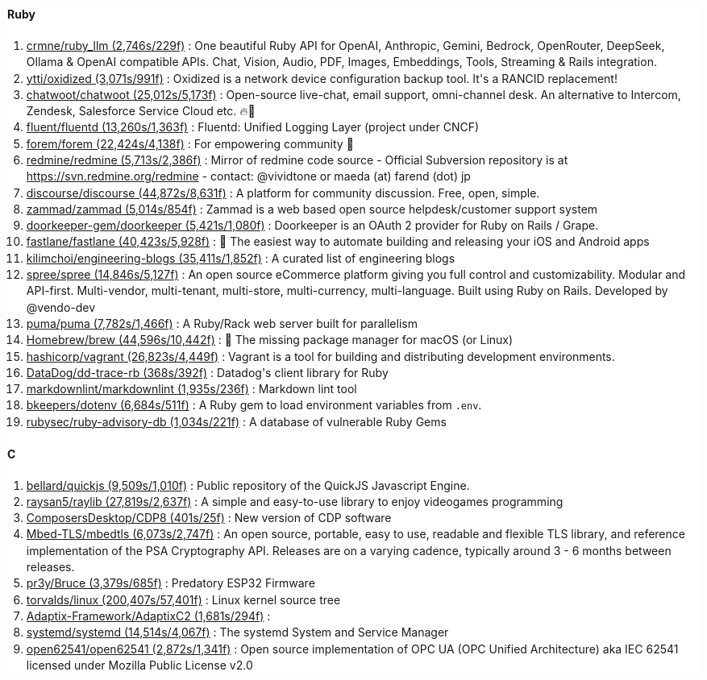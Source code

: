 #### Ruby
1. [crmne/ruby_llm (2,746s/229f)](https://github.com/crmne/ruby_llm) : One beautiful Ruby API for OpenAI, Anthropic, Gemini, Bedrock, OpenRouter, DeepSeek, Ollama & OpenAI compatible APIs. Chat, Vision, Audio, PDF, Images, Embeddings, Tools, Streaming & Rails integration.
2. [ytti/oxidized (3,071s/991f)](https://github.com/ytti/oxidized) : Oxidized is a network device configuration backup tool. It's a RANCID replacement!
3. [chatwoot/chatwoot (25,012s/5,173f)](https://github.com/chatwoot/chatwoot) : Open-source live-chat, email support, omni-channel desk. An alternative to Intercom, Zendesk, Salesforce Service Cloud etc. 🔥💬
4. [fluent/fluentd (13,260s/1,363f)](https://github.com/fluent/fluentd) : Fluentd: Unified Logging Layer (project under CNCF)
5. [forem/forem (22,424s/4,138f)](https://github.com/forem/forem) : For empowering community 🌱
6. [redmine/redmine (5,713s/2,386f)](https://github.com/redmine/redmine) : Mirror of redmine code source - Official Subversion repository is at https://svn.redmine.org/redmine - contact: @vividtone or maeda (at) farend (dot) jp
7. [discourse/discourse (44,872s/8,631f)](https://github.com/discourse/discourse) : A platform for community discussion. Free, open, simple.
8. [zammad/zammad (5,014s/854f)](https://github.com/zammad/zammad) : Zammad is a web based open source helpdesk/customer support system
9. [doorkeeper-gem/doorkeeper (5,421s/1,080f)](https://github.com/doorkeeper-gem/doorkeeper) : Doorkeeper is an OAuth 2 provider for Ruby on Rails / Grape.
10. [fastlane/fastlane (40,423s/5,928f)](https://github.com/fastlane/fastlane) : 🚀 The easiest way to automate building and releasing your iOS and Android apps
11. [kilimchoi/engineering-blogs (35,411s/1,852f)](https://github.com/kilimchoi/engineering-blogs) : A curated list of engineering blogs
12. [spree/spree (14,846s/5,127f)](https://github.com/spree/spree) : An open source eCommerce platform giving you full control and customizability. Modular and API-first. Multi-vendor, multi-tenant, multi-store, multi-currency, multi-language. Built using Ruby on Rails. Developed by @vendo-dev
13. [puma/puma (7,782s/1,466f)](https://github.com/puma/puma) : A Ruby/Rack web server built for parallelism
14. [Homebrew/brew (44,596s/10,442f)](https://github.com/Homebrew/brew) : 🍺 The missing package manager for macOS (or Linux)
15. [hashicorp/vagrant (26,823s/4,449f)](https://github.com/hashicorp/vagrant) : Vagrant is a tool for building and distributing development environments.
16. [DataDog/dd-trace-rb (368s/392f)](https://github.com/DataDog/dd-trace-rb) : Datadog's client library for Ruby
17. [markdownlint/markdownlint (1,935s/236f)](https://github.com/markdownlint/markdownlint) : Markdown lint tool
18. [bkeepers/dotenv (6,684s/511f)](https://github.com/bkeepers/dotenv) : A Ruby gem to load environment variables from `.env`.
19. [rubysec/ruby-advisory-db (1,034s/221f)](https://github.com/rubysec/ruby-advisory-db) : A database of vulnerable Ruby Gems

#### C
1. [bellard/quickjs (9,509s/1,010f)](https://github.com/bellard/quickjs) : Public repository of the QuickJS Javascript Engine.
2. [raysan5/raylib (27,819s/2,637f)](https://github.com/raysan5/raylib) : A simple and easy-to-use library to enjoy videogames programming
3. [ComposersDesktop/CDP8 (401s/25f)](https://github.com/ComposersDesktop/CDP8) : New version of CDP software
4. [Mbed-TLS/mbedtls (6,073s/2,747f)](https://github.com/Mbed-TLS/mbedtls) : An open source, portable, easy to use, readable and flexible TLS library, and reference implementation of the PSA Cryptography API. Releases are on a varying cadence, typically around 3 - 6 months between releases.
5. [pr3y/Bruce (3,379s/685f)](https://github.com/pr3y/Bruce) : Predatory ESP32 Firmware
6. [torvalds/linux (200,407s/57,401f)](https://github.com/torvalds/linux) : Linux kernel source tree
7. [Adaptix-Framework/AdaptixC2 (1,681s/294f)](https://github.com/Adaptix-Framework/AdaptixC2) : 
8. [systemd/systemd (14,514s/4,067f)](https://github.com/systemd/systemd) : The systemd System and Service Manager
9. [open62541/open62541 (2,872s/1,341f)](https://github.com/open62541/open62541) : Open source implementation of OPC UA (OPC Unified Architecture) aka IEC 62541 licensed under Mozilla Public License v2.0